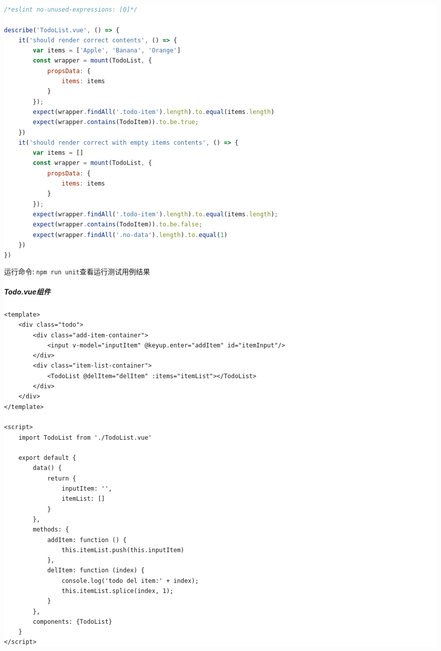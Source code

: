 ```javascript
/*eslint no-unused-expressions: [0]*/

describe('TodoList.vue', () => {
	it('should render correct contents', () => {
		var items = ['Apple', 'Banana', 'Orange']
		const wrapper = mount(TodoList, {
			propsData: {
				items: items
			}
		});
		expect(wrapper.findAll('.todo-item').length).to.equal(items.length)
		expect(wrapper.contains(TodoItem)).to.be.true;
	})
	it('should render correct with empty items contents', () => {
		var items = []
		const wrapper = mount(TodoList, {
			propsData: {
				items: items
			}
		});
		expect(wrapper.findAll('.todo-item').length).to.equal(items.length);
		expect(wrapper.contains(TodoItem)).to.be.false;
		expect(wrapper.findAll('.no-data').length).to.equal(1)
	})
})
```
运行命令: `npm run unit`查看运行测试用例结果

##### Todo.vue组件
```text
<template>
	<div class="todo">
		<div class="add-item-container">
			<input v-model="inputItem" @keyup.enter="addItem" id="itemInput"/>
		</div>
		<div class="item-list-container">
			<TodoList @delItem="delItem" :items="itemList"></TodoList>
		</div>
	</div>
</template>

<script>
	import TodoList from './TodoList.vue'

	export default {
		data() {
			return {
				inputItem: '',
				itemList: []
			}
		},
		methods: {
			addItem: function () {
				this.itemList.push(this.inputItem)
			},
			delItem: function (index) {
				console.log('todo del item:' + index);
				this.itemList.splice(index, 1);
			}
		},
		components: {TodoList}
	}
</script>
```

[1]: https://vue-test-utils.vuejs.org/zh-cn/
[2]: https://curated.vuejs.org/